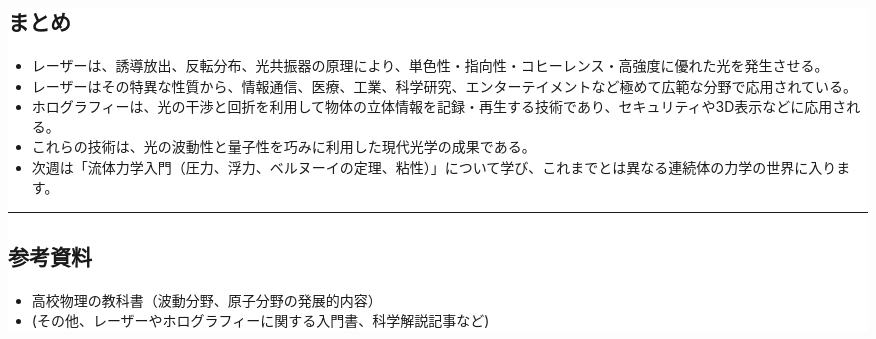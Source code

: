 
## まとめ
- レーザーは、誘導放出、反転分布、光共振器の原理により、単色性・指向性・コヒーレンス・高強度に優れた光を発生させる。
- レーザーはその特異な性質から、情報通信、医療、工業、科学研究、エンターテイメントなど極めて広範な分野で応用されている。
- ホログラフィーは、光の干渉と回折を利用して物体の立体情報を記録・再生する技術であり、セキュリティや3D表示などに応用される。
- これらの技術は、光の波動性と量子性を巧みに利用した現代光学の成果である。
- 次週は「流体力学入門（圧力、浮力、ベルヌーイの定理、粘性）」について学び、これまでとは異なる連続体の力学の世界に入ります。

---

## 参考資料
- 高校物理の教科書（波動分野、原子分野の発展的内容）
- (その他、レーザーやホログラフィーに関する入門書、科学解説記事など)
